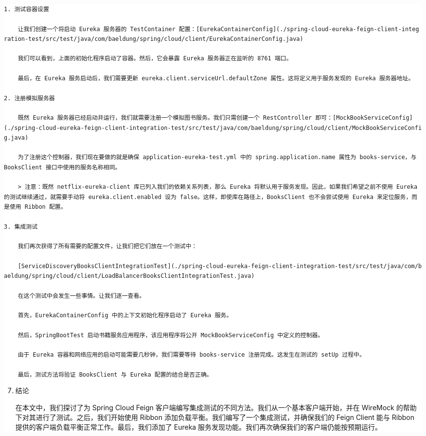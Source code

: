     1. 测试容器设置

        让我们创建一个将启动 Eureka 服务器的 TestContainer 配置：[EurekaContainerConfig](./spring-cloud-eureka-feign-client-integration-test/src/test/java/com/baeldung/spring/cloud/client/EurekaContainerConfig.java)

        我们可以看到，上面的初始化程序启动了容器。然后，它会暴露 Eureka 服务器正在监听的 8761 端口。

        最后，在 Eureka 服务启动后，我们需要更新 eureka.client.serviceUrl.defaultZone 属性。这将定义用于服务发现的 Eureka 服务器地址。

    2. 注册模拟服务器

        既然 Eureka 服务器已经启动并运行，我们就需要注册一个模拟图书服务。我们只需创建一个 RestController 即可：[MockBookServiceConfig](./spring-cloud-eureka-feign-client-integration-test/src/test/java/com/baeldung/spring/cloud/client/MockBookServiceConfig.java)

        为了注册这个控制器，我们现在要做的就是确保 application-eureka-test.yml 中的 spring.application.name 属性为 books-service，与 BooksClient 接口中使用的服务名称相同。

        > 注意：既然 netflix-eureka-client 库已列入我们的依赖关系列表，那么 Eureka 将默认用于服务发现。因此，如果我们希望之前不使用 Eureka 的测试继续通过，就需要手动将 eureka.client.enabled 设为 false。这样，即使库在路径上，BooksClient 也不会尝试使用 Eureka 来定位服务，而是使用 Ribbon 配置。

    3. 集成测试

        我们再次获得了所有需要的配置文件，让我们把它们放在一个测试中：

        [ServiceDiscoveryBooksClientIntegrationTest](./spring-cloud-eureka-feign-client-integration-test/src/test/java/com/baeldung/spring/cloud/client/LoadBalancerBooksClientIntegrationTest.java)

        在这个测试中会发生一些事情。让我们逐一查看。

        首先，EurekaContainerConfig 中的上下文初始化程序启动了 Eureka 服务。

        然后，SpringBootTest 启动书籍服务应用程序，该应用程序将公开 MockBookServiceConfig 中定义的控制器。

        由于 Eureka 容器和网络应用的启动可能需要几秒钟，我们需要等待 books-service 注册完成。这发生在测试的 setUp 过程中。

        最后，测试方法将验证 BooksClient 与 Eureka 配置的结合是否正确。

7. 结论

    在本文中，我们探讨了为 Spring Cloud Feign 客户端编写集成测试的不同方法。我们从一个基本客户端开始，并在 WireMock 的帮助下对其进行了测试。之后，我们开始使用 Ribbon 添加负载平衡。我们编写了一个集成测试，并确保我们的 Feign Client 能与 Ribbon 提供的客户端负载平衡正常工作。最后，我们添加了 Eureka 服务发现功能。我们再次确保我们的客户端仍能按预期运行。
